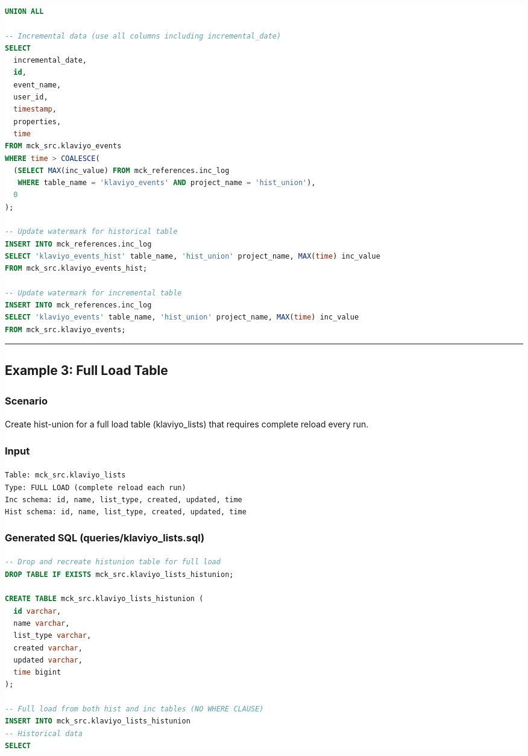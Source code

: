 ```sql
UNION ALL

-- Incremental data (use all columns including incremental_date)
SELECT
  incremental_date,
  id,
  event_name,
  user_id,
  timestamp,
  properties,
  time
FROM mck_src.klaviyo_events
WHERE time > COALESCE(
  (SELECT MAX(inc_value) FROM mck_references.inc_log
   WHERE table_name = 'klaviyo_events' AND project_name = 'hist_union'),
  0
);

-- Update watermark for historical table
INSERT INTO mck_references.inc_log
SELECT 'klaviyo_events_hist' table_name, 'hist_union' project_name, MAX(time) inc_value
FROM mck_src.klaviyo_events_hist;

-- Update watermark for incremental table
INSERT INTO mck_references.inc_log
SELECT 'klaviyo_events' table_name, 'hist_union' project_name, MAX(time) inc_value
FROM mck_src.klaviyo_events;
```

---

## Example 3: Full Load Table

### Scenario
Create hist-union for a full load table (klaviyo_lists) that requires complete reload every run.

### Input
```
Table: mck_src.klaviyo_lists
Type: FULL LOAD (complete reload each run)
Inc schema: id, name, list_type, created, updated, time
Hist schema: id, name, list_type, created, updated, time
```

### Generated SQL (queries/klaviyo_lists.sql)
```sql
-- Drop and recreate histunion table for full load
DROP TABLE IF EXISTS mck_src.klaviyo_lists_histunion;

CREATE TABLE mck_src.klaviyo_lists_histunion (
  id varchar,
  name varchar,
  list_type varchar,
  created varchar,
  updated varchar,
  time bigint
);

-- Full load from both hist and inc tables (NO WHERE CLAUSE)
INSERT INTO mck_src.klaviyo_lists_histunion
-- Historical data
SELECT
```